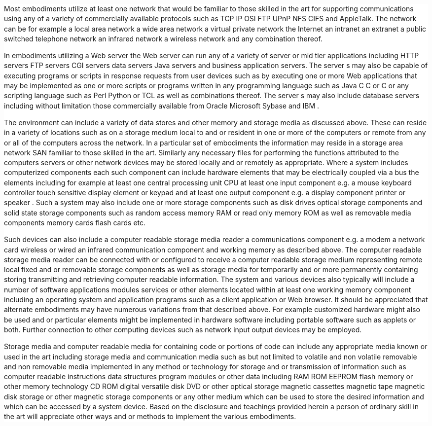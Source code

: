 Most embodiments utilize at least one network that would be familiar to those skilled in the art for supporting communications using any of a variety of commercially available protocols such as TCP IP OSI FTP UPnP NFS CIFS and AppleTalk. The network can be for example a local area network a wide area network a virtual private network the Internet an intranet an extranet a public switched telephone network an infrared network a wireless network and any combination thereof.

In embodiments utilizing a Web server the Web server can run any of a variety of server or mid tier applications including HTTP servers FTP servers CGI servers data servers Java servers and business application servers. The server s may also be capable of executing programs or scripts in response requests from user devices such as by executing one or more Web applications that may be implemented as one or more scripts or programs written in any programming language such as Java C C or C or any scripting language such as Perl Python or TCL as well as combinations thereof. The server s may also include database servers including without limitation those commercially available from Oracle Microsoft Sybase and IBM .

The environment can include a variety of data stores and other memory and storage media as discussed above. These can reside in a variety of locations such as on a storage medium local to and or resident in one or more of the computers or remote from any or all of the computers across the network. In a particular set of embodiments the information may reside in a storage area network SAN familiar to those skilled in the art. Similarly any necessary files for performing the functions attributed to the computers servers or other network devices may be stored locally and or remotely as appropriate. Where a system includes computerized components each such component can include hardware elements that may be electrically coupled via a bus the elements including for example at least one central processing unit CPU at least one input component e.g. a mouse keyboard controller touch sensitive display element or keypad and at least one output component e.g. a display component printer or speaker . Such a system may also include one or more storage components such as disk drives optical storage components and solid state storage components such as random access memory RAM or read only memory ROM as well as removable media components memory cards flash cards etc.

Such devices can also include a computer readable storage media reader a communications component e.g. a modem a network card wireless or wired an infrared communication component and working memory as described above. The computer readable storage media reader can be connected with or configured to receive a computer readable storage medium representing remote local fixed and or removable storage components as well as storage media for temporarily and or more permanently containing storing transmitting and retrieving computer readable information. The system and various devices also typically will include a number of software applications modules services or other elements located within at least one working memory component including an operating system and application programs such as a client application or Web browser. It should be appreciated that alternate embodiments may have numerous variations from that described above. For example customized hardware might also be used and or particular elements might be implemented in hardware software including portable software such as applets or both. Further connection to other computing devices such as network input output devices may be employed.

Storage media and computer readable media for containing code or portions of code can include any appropriate media known or used in the art including storage media and communication media such as but not limited to volatile and non volatile removable and non removable media implemented in any method or technology for storage and or transmission of information such as computer readable instructions data structures program modules or other data including RAM ROM EEPROM flash memory or other memory technology CD ROM digital versatile disk DVD or other optical storage magnetic cassettes magnetic tape magnetic disk storage or other magnetic storage components or any other medium which can be used to store the desired information and which can be accessed by a system device. Based on the disclosure and teachings provided herein a person of ordinary skill in the art will appreciate other ways and or methods to implement the various embodiments.
